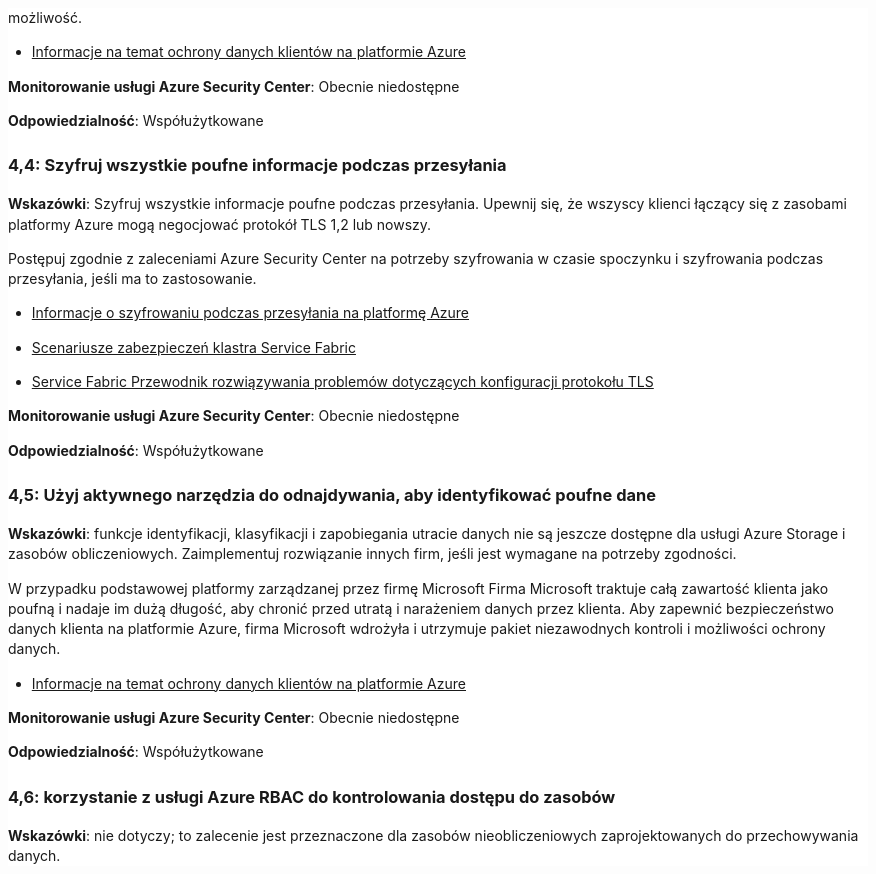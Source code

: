 możliwość.

* [Informacje na temat ochrony danych klientów na platformie Azure](../security/fundamentals/protection-customer-data.md)

**Monitorowanie usługi Azure Security Center**: Obecnie niedostępne

**Odpowiedzialność**: Współużytkowane

### <a name="44-encrypt-all-sensitive-information-in-transit"></a>4,4: Szyfruj wszystkie poufne informacje podczas przesyłania

**Wskazówki**: Szyfruj wszystkie informacje poufne podczas przesyłania. Upewnij się, że wszyscy klienci łączący się z zasobami platformy Azure mogą negocjować protokół TLS 1,2 lub nowszy.

Postępuj zgodnie z zaleceniami Azure Security Center na potrzeby szyfrowania w czasie spoczynku i szyfrowania podczas przesyłania, jeśli ma to zastosowanie.

* [Informacje o szyfrowaniu podczas przesyłania na platformę Azure](../security/fundamentals/encryption-overview.md#encryption-of-data-in-transit)

* [Scenariusze zabezpieczeń klastra Service Fabric](./service-fabric-cluster-security.md)

* [Service Fabric Przewodnik rozwiązywania problemów dotyczących konfiguracji protokołu TLS](https://github.com/Azure/Service-Fabric-Troubleshooting-Guides/blob/master/Security/TLS%20Configuration.md)

**Monitorowanie usługi Azure Security Center**: Obecnie niedostępne

**Odpowiedzialność**: Współużytkowane

### <a name="45-use-an-active-discovery-tool-to-identify-sensitive-data"></a>4,5: Użyj aktywnego narzędzia do odnajdywania, aby identyfikować poufne dane

**Wskazówki**: funkcje identyfikacji, klasyfikacji i zapobiegania utracie danych nie są jeszcze dostępne dla usługi Azure Storage i zasobów obliczeniowych. Zaimplementuj rozwiązanie innych firm, jeśli jest wymagane na potrzeby zgodności.

W przypadku podstawowej platformy zarządzanej przez firmę Microsoft Firma Microsoft traktuje całą zawartość klienta jako poufną i nadaje im dużą długość, aby chronić przed utratą i narażeniem danych przez klienta. Aby zapewnić bezpieczeństwo danych klienta na platformie Azure, firma Microsoft wdrożyła i utrzymuje pakiet niezawodnych kontroli i możliwości ochrony danych.

* [Informacje na temat ochrony danych klientów na platformie Azure](../security/fundamentals/protection-customer-data.md)

**Monitorowanie usługi Azure Security Center**: Obecnie niedostępne

**Odpowiedzialność**: Współużytkowane

### <a name="46-use-azure-rbac-to-control-access-to-resources"></a>4,6: korzystanie z usługi Azure RBAC do kontrolowania dostępu do zasobów

**Wskazówki**: nie dotyczy; to zalecenie jest przeznaczone dla zasobów nieobliczeniowych zaprojektowanych do przechowywania danych.
